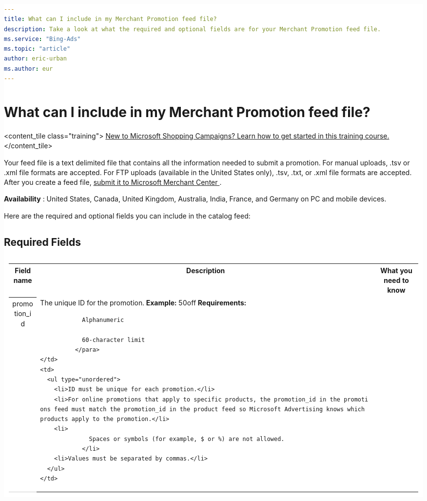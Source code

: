```yaml
---
title: What can I include in my Merchant Promotion feed file?
description: Take a look at what the required and optional fields are for your Merchant Promotion feed file.
ms.service: "Bing-Ads"
ms.topic: "article"
author: eric-urban
ms.author: eur
---
```


# What can I include in my Merchant Promotion feed file?

<content_tile class="training">      [        New to Microsoft Shopping Campaigns? Learn how to get started in this training course.      ](https://go.microsoft.com/fwlink?LinkId=2129851)    </content_tile>

Your feed file is a text delimited file that contains all the information needed to submit a promotion. For manual uploads, .tsv or .xml file formats are accepted. For FTP uploads (available in the United States only), .tsv, .txt, or .xml file formats are accepted. After you create a feed file, [      submit it to Microsoft Merchant Center    ](./hlp_BA_CONC_BMCWhatIsCatalog.md).

**Availability** : United States, Canada, United Kingdom, Australia, India, France, and Germany on PC and mobile devices.

Here are the required and optional fields you can include in the catalog feed:

## Required Fields
<table type="type1" style="border:0;padding:10px">
  <tr>
    <th scope="col">Field name</th>
    <th scope="col">Description</th>
    <th scope="col">What you need to know</th>
  </tr>
  <tr>
    <th style="font-weight:normal;background-color:transparent;border-bottom:solid 1px #ccc" scope="row">promotion_id</th>
    <td>
      <para>The unique ID for the promotion.</para>
      <para>
                <strong>Example:</strong> 
                 50off
              </para>
      <para>
                <strong>Requirements:</strong> 
                 
                Alphanumeric
                 
                60-character limit
              </para>
    </td>
    <td>
      <ul type="unordered">
        <li>ID must be unique for each promotion.</li>
        <li>For online promotions that apply to specific products, the promotion_id in the promotions feed must match the promotion_id in the product feed so Microsoft Advertising knows which products apply to the promotion.</li>
        <li>
                  Spaces or symbols (for example, $ or %) are not allowed.
                </li>
        <li>Values must be separated by commas.</li>
      </ul>
    </td>